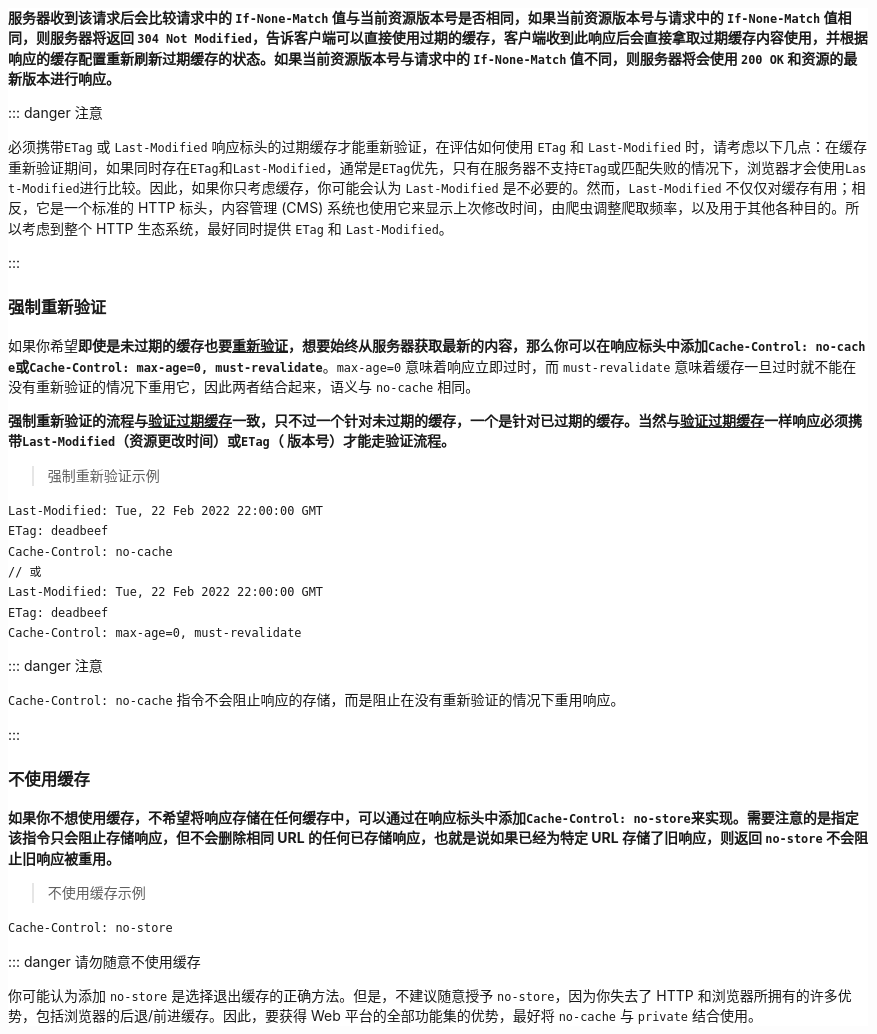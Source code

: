 **服务器收到该请求后会比较请求中的 `If-None-Match` 值与当前资源版本号是否相同，如果当前资源版本号与请求中的 `If-None-Match` 值相同，则服务器将返回 `304 Not Modified`，告诉客户端可以直接使用过期的缓存，客户端收到此响应后会直接拿取过期缓存内容使用，并根据响应的缓存配置重新刷新过期缓存的状态。如果当前资源版本号与请求中的 `If-None-Match` 值不同，则服务器将会使用 `200 OK` 和资源的最新版本进行响应。**

::: danger 注意

必须携带`ETag` 或 `Last-Modified` 响应标头的过期缓存才能重新验证，在评估如何使用 `ETag` 和 `Last-Modified` 时，请考虑以下几点：在缓存重新验证期间，如果同时存在`ETag`和`Last-Modified`，通常是`ETag`优先，只有在服务器不支持`ETag`或匹配失败的情况下，浏览器才会使用`Last-Modified`进行比较。因此，如果你只考虑缓存，你可能会认为 `Last-Modified` 是不必要的。然而，`Last-Modified` 不仅仅对缓存有用；相反，它是一个标准的 HTTP 标头，内容管理 (CMS) 系统也使用它来显示上次修改时间，由爬虫调整爬取频率，以及用于其他各种目的。所以考虑到整个 HTTP 生态系统，最好同时提供 `ETag` 和 `Last-Modified`。

:::



### 强制重新验证

如果你希望**即使是未过期的缓存也要[重新验证](#验证过期缓存)，想要始终从服务器获取最新的内容，那么你可以在响应标头中添加`Cache-Control: no-cache`或`Cache-Control: max-age=0, must-revalidate`**。`max-age=0` 意味着响应立即过时，而 `must-revalidate` 意味着缓存一旦过时就不能在没有重新验证的情况下重用它，因此两者结合起来，语义与 `no-cache` 相同。

**强制重新验证的流程与[验证过期缓存](#验证过期缓存)一致，只不过一个针对未过期的缓存，一个是针对已过期的缓存。当然与[验证过期缓存](#验证过期缓存)一样响应必须携带`Last-Modified`（资源更改时间）或`ETag`（ 版本号）才能走验证流程。**

> 强制重新验证示例

```http
Last-Modified: Tue, 22 Feb 2022 22:00:00 GMT
ETag: deadbeef
Cache-Control: no-cache
// 或
Last-Modified: Tue, 22 Feb 2022 22:00:00 GMT
ETag: deadbeef
Cache-Control: max-age=0, must-revalidate
```

::: danger  注意

`Cache-Control: no-cache` 指令不会阻止响应的存储，而是阻止在没有重新验证的情况下重用响应。

:::



### 不使用缓存

**如果你不想使用缓存，不希望将响应存储在任何缓存中，可以通过在响应标头中添加`Cache-Control: no-store`来实现。需要注意的是指定该指令只会阻止存储响应，但不会删除相同 URL 的任何已存储响应，也就是说如果已经为特定 URL 存储了旧响应，则返回 `no-store` 不会阻止旧响应被重用。**

> 不使用缓存示例

```http
Cache-Control: no-store
```

::: danger 请勿随意不使用缓存

你可能认为添加 `no-store` 是选择退出缓存的正确方法。但是，不建议随意授予 `no-store`，因为你失去了 HTTP 和浏览器所拥有的许多优势，包括浏览器的后退/前进缓存。因此，要获得 Web 平台的全部功能集的优势，最好将 `no-cache` 与 `private` 结合使用。

